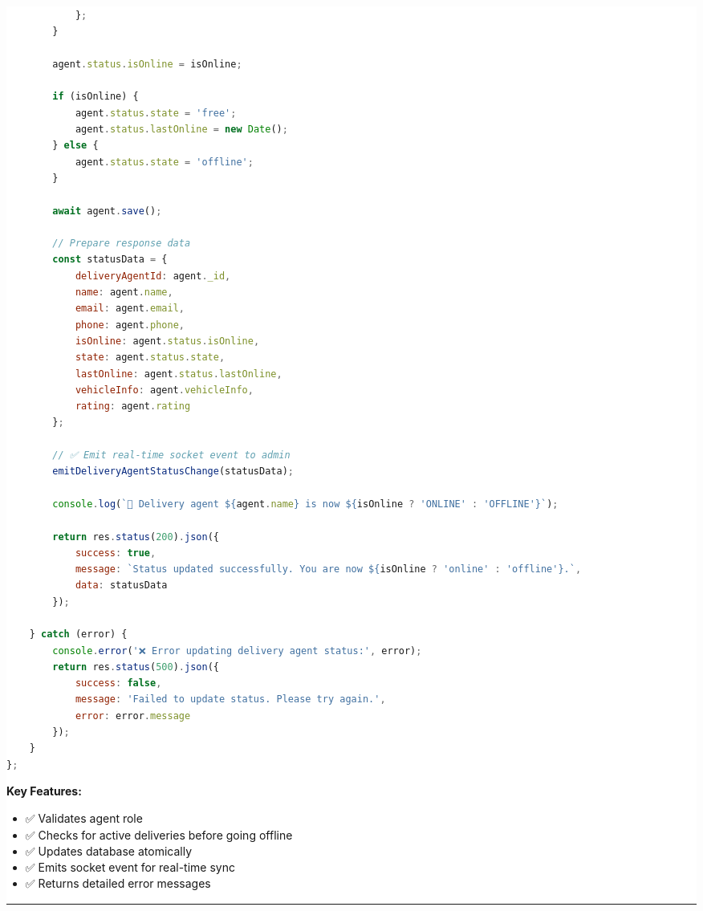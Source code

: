 ```javascript
            };
        }

        agent.status.isOnline = isOnline;
        
        if (isOnline) {
            agent.status.state = 'free';
            agent.status.lastOnline = new Date();
        } else {
            agent.status.state = 'offline';
        }

        await agent.save();

        // Prepare response data
        const statusData = {
            deliveryAgentId: agent._id,
            name: agent.name,
            email: agent.email,
            phone: agent.phone,
            isOnline: agent.status.isOnline,
            state: agent.status.state,
            lastOnline: agent.status.lastOnline,
            vehicleInfo: agent.vehicleInfo,
            rating: agent.rating
        };

        // ✅ Emit real-time socket event to admin
        emitDeliveryAgentStatusChange(statusData);

        console.log(`🚴 Delivery agent ${agent.name} is now ${isOnline ? 'ONLINE' : 'OFFLINE'}`);

        return res.status(200).json({
            success: true,
            message: `Status updated successfully. You are now ${isOnline ? 'online' : 'offline'}.`,
            data: statusData
        });

    } catch (error) {
        console.error('❌ Error updating delivery agent status:', error);
        return res.status(500).json({
            success: false,
            message: 'Failed to update status. Please try again.',
            error: error.message
        });
    }
};
```

**Key Features:**
- ✅ Validates agent role
- ✅ Checks for active deliveries before going offline
- ✅ Updates database atomically
- ✅ Emits socket event for real-time sync
- ✅ Returns detailed error messages

---